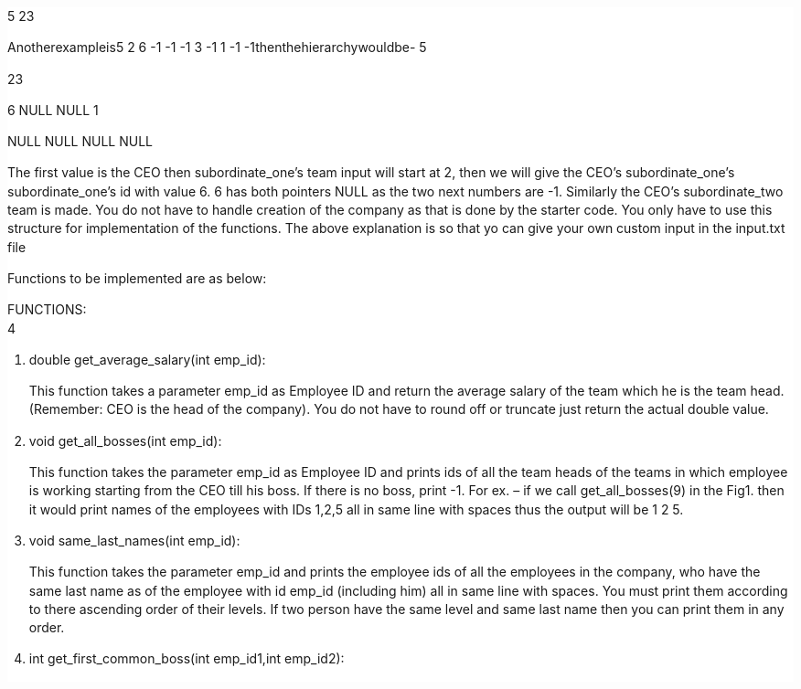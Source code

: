 5 23

Anotherexampleis5 2 6 -1 -1 -1 3 -1 1 -1 -1thenthehierarchywouldbe- 5

23

6 NULL NULL 1

NULL NULL NULL NULL

The first value is the CEO then subordinate_one’s team input will start at 2, then we will give the CEO’s subordinate_one’s subordinate_one’s id with value 6. 6 has both pointers NULL as the two next numbers are -1. Similarly the CEO’s subordinate_two team is made. You do not have to handle creation of the company as that is done by the starter code. You only have to use this structure for implementation of the functions. The above explanation is so that yo can give your own custom input in the input.txt file

Functions to be implemented are as below:

</div>
</div>
<div class="layoutArea">
<div class="column">
FUNCTIONS:

</div>
</div>
<div class="layoutArea">
<div class="column">
4

</div>
</div>
</div>
<div class="page" title="Page 5">
<div class="layoutArea">
<div class="column">
<ol>
<li>double get_average_salary(int emp_id):

This function takes a parameter emp_id as Employee ID and return the average salary of the team which he is the team head.(Remember: CEO is the head of the company). You do not have to round off or truncate just return the actual double value.</li>
<li>void get_all_bosses(int emp_id):

This function takes the parameter emp_id as Employee ID and prints ids of all the team heads of the teams in which employee is working starting from the CEO till his boss. If there is no boss, print -1. For ex. – if we call get_all_bosses(9) in the Fig1. then it would print names of the employees with IDs 1,2,5 all in same line with spaces thus the output will be 1 2 5.</li>
<li>void same_last_names(int emp_id):

This function takes the parameter emp_id and prints the employee ids of all the employees in the company, who have the same last name as of the employee with id emp_id (including him) all in same line with spaces. You must print them according to there ascending order of their levels. If two person have the same level and same last name then you can print them in any order.</li>
<li>int get_first_common_boss(int emp_id1,int emp_id2):
